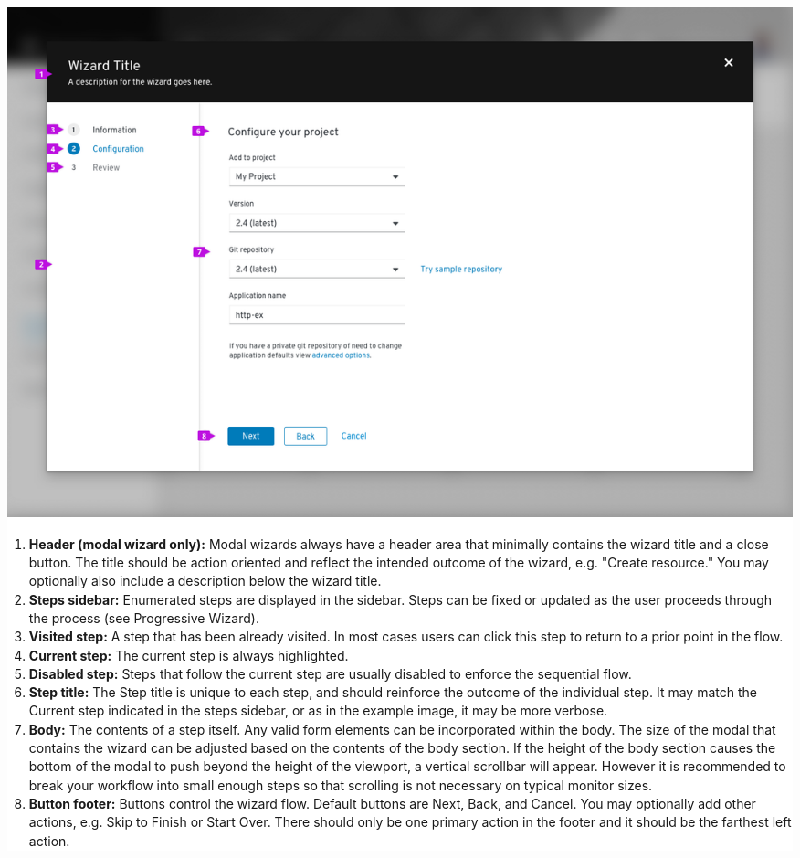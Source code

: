 ![simple-wizard](./img/standard-wizard.png)

1. **Header (modal wizard only):** Modal wizards always have a header area that minimally contains the wizard title and a close button. The title should be action oriented and reflect the intended outcome of the wizard, e.g. "Create resource." You may optionally also include a description below the wizard title.
2. **Steps sidebar:** Enumerated steps are displayed in the sidebar. Steps can be fixed or updated as the user proceeds through the process (see Progressive Wizard).
3. **Visited step:** A step that has been already visited. In most cases users can click this step to return to a prior point in the flow.
4. **Current step:** The current step is always highlighted.
5. **Disabled step:** Steps that follow the current step are usually disabled to enforce the sequential flow.
6. **Step title:** The Step title is unique to each step, and should reinforce the outcome of the individual step. It may match the Current step indicated in the steps sidebar, or as in the example image, it may be more verbose.
7. **Body:** The contents of a step itself. Any valid form elements can be incorporated within the body. The size of the modal that contains the wizard can be adjusted based on the contents of the body section. If the height of the body section causes the bottom of the modal to push beyond the height of the viewport, a vertical scrollbar will appear. However it is recommended to break your workflow into small enough steps so that scrolling is not necessary on typical monitor sizes.
8. **Button footer:** Buttons control the wizard flow. Default buttons are Next, Back, and Cancel. You may optionally add other actions, e.g. Skip to Finish or Start Over. There should only be one primary action in the footer and it should be the farthest left action.
